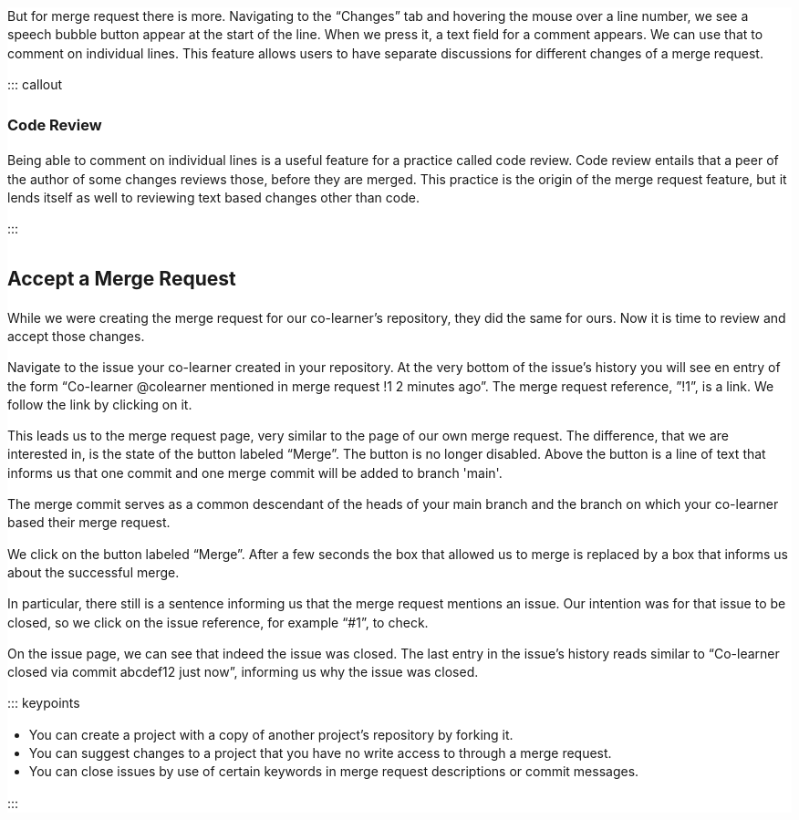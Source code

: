But for merge request there is more.
Navigating to the “Changes” tab and hovering the mouse over a line number, we see a speech bubble button appear at the start of the line.
When we press it, a text field for a comment appears.
We can use that to comment on individual lines.
This feature allows users to have separate discussions for different changes of a merge request.

::: callout

### Code Review

Being able to comment on individual lines is a useful feature for a practice
called code review. Code review entails that a peer of the author of some
changes reviews those, before they are merged. This practice is the origin of
the merge request feature, but it lends itself as well to reviewing text based
changes other than code.

:::

## Accept a Merge Request

While we were creating the merge request for our co-learner’s repository, they
did the same for ours. Now it is time to review and accept those changes.

Navigate to the issue your co-learner created in your repository. At the very
bottom of the issue’s history you will see en entry of the form “Co-learner
@colearner mentioned in merge request !1 2 minutes ago”. The merge request
reference, ”!1”, is a link. We follow the link by clicking on it.

This leads us to the merge request page, very similar to the page of our own merge request.
The difference, that we are interested in, is the state of the button labeled “Merge”.
The button is no longer disabled.
Above the button is a line of text that informs us that one commit and one merge commit will be added to branch 'main'.

The merge commit serves as a common descendant of the heads of your main branch
and the branch on which your co-learner based their merge request.

We click on the button labeled “Merge”. After a few seconds the box that allowed
us to merge is replaced by a box that informs us about the successful merge.

In particular, there still is a sentence informing us that the merge request
mentions an issue. Our intention was for that issue to be closed, so we click on
the issue reference, for example “#1”, to check.

On the issue page, we can see that indeed the issue was closed. The last entry
in the issue’s history reads similar to “Co-learner closed via commit abcdef12
just now”, informing us why the issue was closed.

::: keypoints

- You can create a project with a copy of another project’s repository by
  forking it.
- You can suggest changes to a project that you have no write access to through
  a merge request.
- You can close issues by use of certain keywords in merge request descriptions
  or commit messages.

:::
